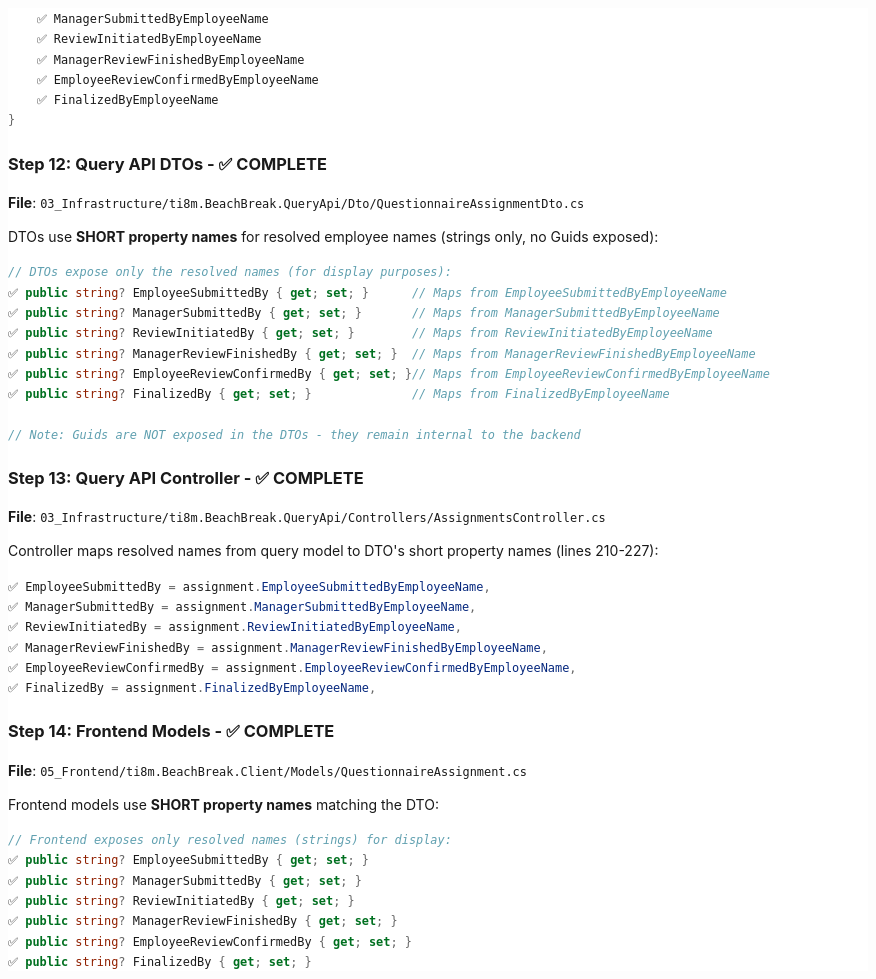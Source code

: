 ```csharp
    ✅ ManagerSubmittedByEmployeeName
    ✅ ReviewInitiatedByEmployeeName
    ✅ ManagerReviewFinishedByEmployeeName
    ✅ EmployeeReviewConfirmedByEmployeeName
    ✅ FinalizedByEmployeeName
}
```

### Step 12: Query API DTOs - ✅ COMPLETE

**File**: `03_Infrastructure/ti8m.BeachBreak.QueryApi/Dto/QuestionnaireAssignmentDto.cs`

DTOs use **SHORT property names** for resolved employee names (strings only, no Guids exposed):

```csharp
// DTOs expose only the resolved names (for display purposes):
✅ public string? EmployeeSubmittedBy { get; set; }      // Maps from EmployeeSubmittedByEmployeeName
✅ public string? ManagerSubmittedBy { get; set; }       // Maps from ManagerSubmittedByEmployeeName
✅ public string? ReviewInitiatedBy { get; set; }        // Maps from ReviewInitiatedByEmployeeName
✅ public string? ManagerReviewFinishedBy { get; set; }  // Maps from ManagerReviewFinishedByEmployeeName
✅ public string? EmployeeReviewConfirmedBy { get; set; }// Maps from EmployeeReviewConfirmedByEmployeeName
✅ public string? FinalizedBy { get; set; }              // Maps from FinalizedByEmployeeName

// Note: Guids are NOT exposed in the DTOs - they remain internal to the backend
```

### Step 13: Query API Controller - ✅ COMPLETE

**File**: `03_Infrastructure/ti8m.BeachBreak.QueryApi/Controllers/AssignmentsController.cs`

Controller maps resolved names from query model to DTO's short property names (lines 210-227):

```csharp
✅ EmployeeSubmittedBy = assignment.EmployeeSubmittedByEmployeeName,
✅ ManagerSubmittedBy = assignment.ManagerSubmittedByEmployeeName,
✅ ReviewInitiatedBy = assignment.ReviewInitiatedByEmployeeName,
✅ ManagerReviewFinishedBy = assignment.ManagerReviewFinishedByEmployeeName,
✅ EmployeeReviewConfirmedBy = assignment.EmployeeReviewConfirmedByEmployeeName,
✅ FinalizedBy = assignment.FinalizedByEmployeeName,
```

### Step 14: Frontend Models - ✅ COMPLETE

**File**: `05_Frontend/ti8m.BeachBreak.Client/Models/QuestionnaireAssignment.cs`

Frontend models use **SHORT property names** matching the DTO:

```csharp
// Frontend exposes only resolved names (strings) for display:
✅ public string? EmployeeSubmittedBy { get; set; }
✅ public string? ManagerSubmittedBy { get; set; }
✅ public string? ReviewInitiatedBy { get; set; }
✅ public string? ManagerReviewFinishedBy { get; set; }
✅ public string? EmployeeReviewConfirmedBy { get; set; }
✅ public string? FinalizedBy { get; set; }
```
